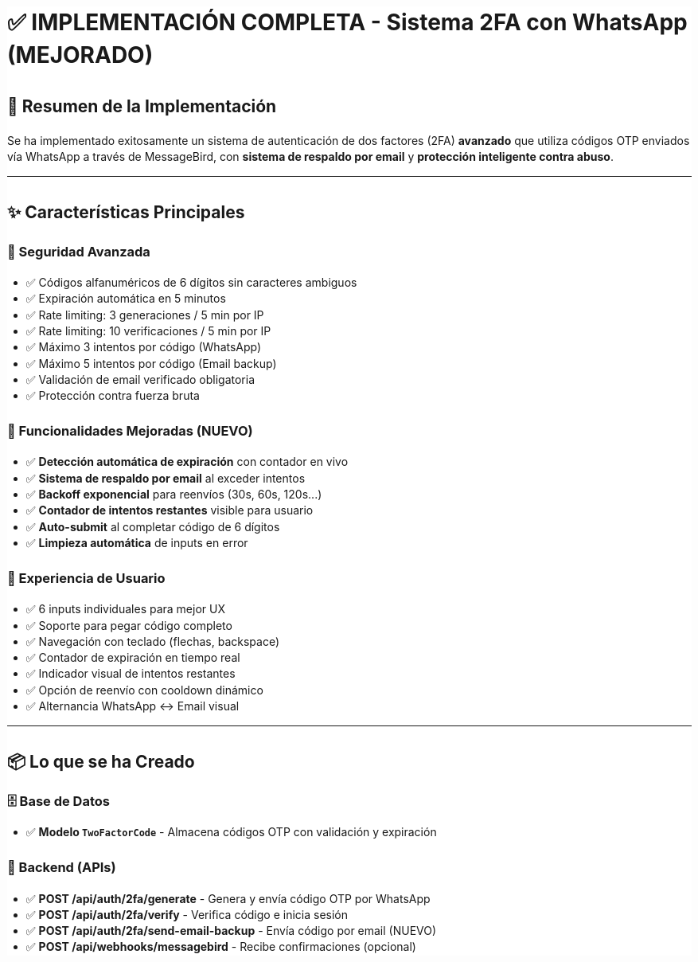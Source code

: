 # ✅ IMPLEMENTACIÓN COMPLETA - Sistema 2FA con WhatsApp (MEJORADO)

## 🎉 Resumen de la Implementación

Se ha implementado exitosamente un sistema de autenticación de dos factores (2FA) **avanzado** que utiliza códigos OTP enviados vía WhatsApp a través de MessageBird, con **sistema de respaldo por email** y **protección inteligente contra abuso**.

---

## ✨ Características Principales

### 🔐 Seguridad Avanzada
- ✅ Códigos alfanuméricos de 6 dígitos sin caracteres ambiguos
- ✅ Expiración automática en 5 minutos
- ✅ Rate limiting: 3 generaciones / 5 min por IP
- ✅ Rate limiting: 10 verificaciones / 5 min por IP
- ✅ Máximo 3 intentos por código (WhatsApp)
- ✅ Máximo 5 intentos por código (Email backup)
- ✅ Validación de email verificado obligatoria
- ✅ Protección contra fuerza bruta

### 🚀 Funcionalidades Mejoradas (NUEVO)
- ✅ **Detección automática de expiración** con contador en vivo
- ✅ **Sistema de respaldo por email** al exceder intentos
- ✅ **Backoff exponencial** para reenvíos (30s, 60s, 120s...)
- ✅ **Contador de intentos restantes** visible para usuario
- ✅ **Auto-submit** al completar código de 6 dígitos
- ✅ **Limpieza automática** de inputs en error

### 📱 Experiencia de Usuario
- ✅ 6 inputs individuales para mejor UX
- ✅ Soporte para pegar código completo
- ✅ Navegación con teclado (flechas, backspace)
- ✅ Contador de expiración en tiempo real
- ✅ Indicador visual de intentos restantes
- ✅ Opción de reenvío con cooldown dinámico
- ✅ Alternancia WhatsApp ↔ Email visual

---

## 📦 Lo que se ha Creado

### 🗄️ Base de Datos
- ✅ **Modelo `TwoFactorCode`** - Almacena códigos OTP con validación y expiración

### 🔧 Backend (APIs)
- ✅ **POST /api/auth/2fa/generate** - Genera y envía código OTP por WhatsApp
- ✅ **POST /api/auth/2fa/verify** - Verifica código e inicia sesión
- ✅ **POST /api/auth/2fa/send-email-backup** - Envía código por email (NUEVO)
- ✅ **POST /api/webhooks/messagebird** - Recibe confirmaciones (opcional)
